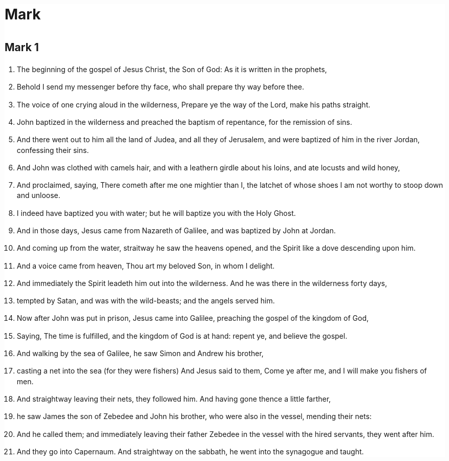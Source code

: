 # Mark

## Mark 1

1. The beginning of the gospel of Jesus Christ, the Son of God: As it is written in the prophets,

2. Behold I send my messenger before thy face, who shall prepare thy way before thee.

3. The voice of one crying aloud in the wilderness, Prepare ye the way of the Lord, make his paths straight.

4. John baptized in the wilderness and preached the baptism of repentance, for the remission of sins.

5. And there went out to him all the land of Judea, and all they of Jerusalem, and were baptized of him in the river Jordan, confessing their sins.

6. And John was clothed with camels hair, and with a leathern girdle about his loins, and ate locusts and wild honey,

7. And proclaimed, saying, There cometh after me one mightier than I, the latchet of whose shoes I am not worthy to stoop down and unloose.

8. I indeed have baptized you with water; but he will baptize you with the Holy Ghost.

9. And in those days, Jesus came from Nazareth of Galilee, and was baptized by John at Jordan.

10. And coming up from the water, straitway he saw the heavens opened, and the Spirit like a dove descending upon him.

11. And a voice came from heaven, Thou art my beloved Son, in whom I delight.

12. And immediately the Spirit leadeth him out into the wilderness. And he was there in the wilderness forty days,

13. tempted by Satan, and was with the wild-beasts; and the angels served him.

14. Now after John was put in prison, Jesus came into Galilee, preaching the gospel of the kingdom of God,

15. Saying, The time is fulfilled, and the kingdom of God is at hand: repent ye, and believe the gospel.

16. And walking by the sea of Galilee, he saw Simon and Andrew his brother,

17. casting a net into the sea (for they were fishers) And Jesus said to them, Come ye after me, and I will make you fishers of men.

18. And straightway leaving their nets, they followed him. And having gone thence a little farther,

19. he saw James the son of Zebedee and John his brother, who were also in the vessel, mending their nets:

20. And he called them; and immediately leaving their father Zebedee in the vessel with the hired servants, they went after him.

21. And they go into Capernaum. And straightway on the sabbath, he went into the synagogue and taught.

